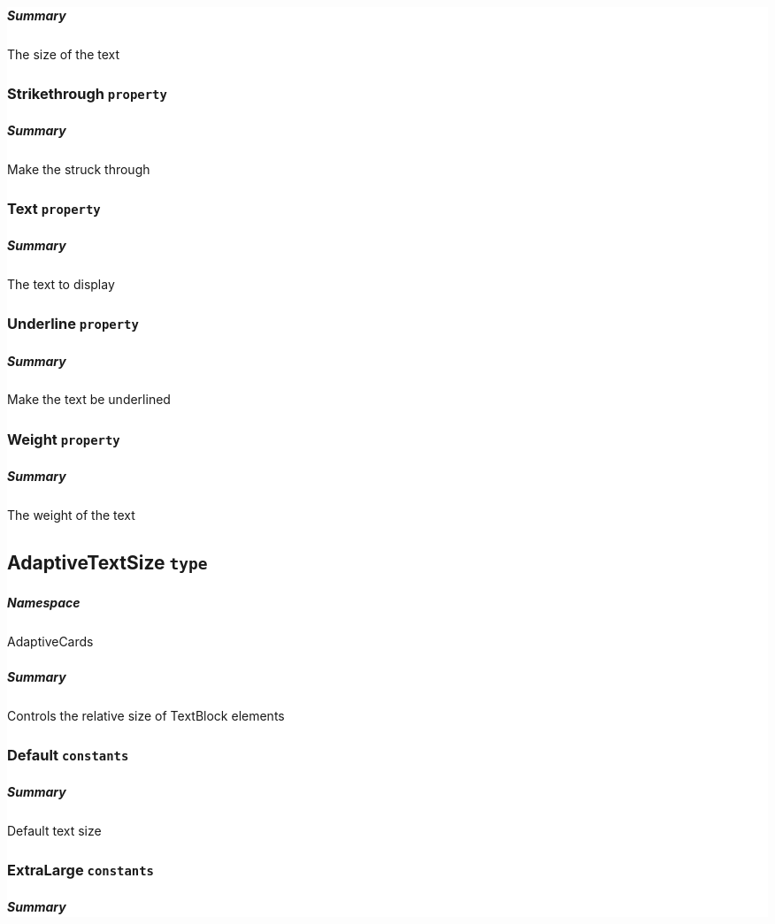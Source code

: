 ##### Summary

The size of the text

<a name='P-AdaptiveCards-AdaptiveTextRun-Strikethrough'></a>
### Strikethrough `property`

##### Summary

Make the struck through

<a name='P-AdaptiveCards-AdaptiveTextRun-Text'></a>
### Text `property`

##### Summary

The text to display

<a name='P-AdaptiveCards-AdaptiveTextRun-Underline'></a>
### Underline `property`

##### Summary

Make the text be underlined

<a name='P-AdaptiveCards-AdaptiveTextRun-Weight'></a>
### Weight `property`

##### Summary

The weight of the text

<a name='T-AdaptiveCards-AdaptiveTextSize'></a>
## AdaptiveTextSize `type`

##### Namespace

AdaptiveCards

##### Summary

Controls the relative size of TextBlock elements

<a name='F-AdaptiveCards-AdaptiveTextSize-Default'></a>
### Default `constants`

##### Summary

Default text size

<a name='F-AdaptiveCards-AdaptiveTextSize-ExtraLarge'></a>
### ExtraLarge `constants`

##### Summary
